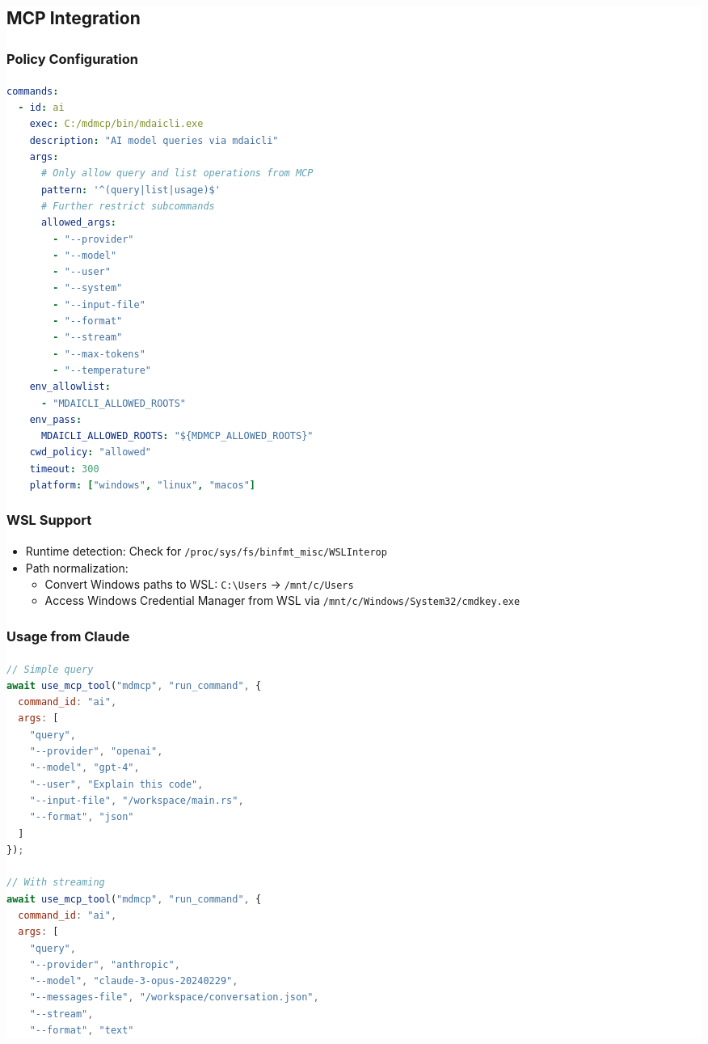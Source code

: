 ## MCP Integration

### Policy Configuration
```yaml
commands:
  - id: ai
    exec: C:/mdmcp/bin/mdaicli.exe
    description: "AI model queries via mdaicli"
    args:
      # Only allow query and list operations from MCP
      pattern: '^(query|list|usage)$'
      # Further restrict subcommands
      allowed_args:
        - "--provider"
        - "--model"
        - "--user"
        - "--system"
        - "--input-file"
        - "--format"
        - "--stream"
        - "--max-tokens"
        - "--temperature"
    env_allowlist:
      - "MDAICLI_ALLOWED_ROOTS"
    env_pass:
      MDAICLI_ALLOWED_ROOTS: "${MDMCP_ALLOWED_ROOTS}"
    cwd_policy: "allowed"
    timeout: 300
    platform: ["windows", "linux", "macos"]
```

### WSL Support
- Runtime detection: Check for `/proc/sys/fs/binfmt_misc/WSLInterop`
- Path normalization:
  - Convert Windows paths to WSL: `C:\Users` → `/mnt/c/Users`
  - Access Windows Credential Manager from WSL via `/mnt/c/Windows/System32/cmdkey.exe`

### Usage from Claude
```javascript
// Simple query
await use_mcp_tool("mdmcp", "run_command", {
  command_id: "ai",
  args: [
    "query",
    "--provider", "openai",
    "--model", "gpt-4",
    "--user", "Explain this code",
    "--input-file", "/workspace/main.rs",
    "--format", "json"
  ]
});

// With streaming
await use_mcp_tool("mdmcp", "run_command", {
  command_id: "ai",
  args: [
    "query",
    "--provider", "anthropic",
    "--model", "claude-3-opus-20240229",
    "--messages-file", "/workspace/conversation.json",
    "--stream",
    "--format", "text"
```